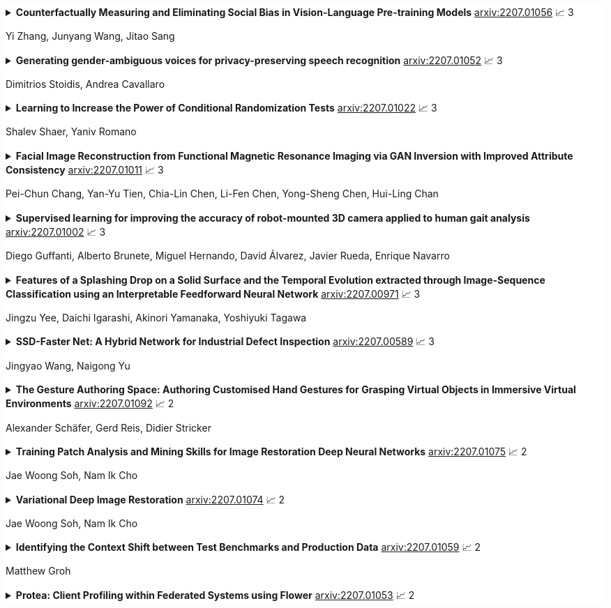 <details><summary><b>Counterfactually Measuring and Eliminating Social Bias in Vision-Language Pre-training Models</b>
<a href="https://arxiv.org/abs/2207.01056">arxiv:2207.01056</a>
&#x1F4C8; 3 <br>
<p>Yi Zhang, Junyang Wang, Jitao Sang</p></summary></details>

<details><summary><b>Generating gender-ambiguous voices for privacy-preserving speech recognition</b>
<a href="https://arxiv.org/abs/2207.01052">arxiv:2207.01052</a>
&#x1F4C8; 3 <br>
<p>Dimitrios Stoidis, Andrea Cavallaro</p></summary></details>

<details><summary><b>Learning to Increase the Power of Conditional Randomization Tests</b>
<a href="https://arxiv.org/abs/2207.01022">arxiv:2207.01022</a>
&#x1F4C8; 3 <br>
<p>Shalev Shaer, Yaniv Romano</p></summary></details>

<details><summary><b>Facial Image Reconstruction from Functional Magnetic Resonance Imaging via GAN Inversion with Improved Attribute Consistency</b>
<a href="https://arxiv.org/abs/2207.01011">arxiv:2207.01011</a>
&#x1F4C8; 3 <br>
<p>Pei-Chun Chang, Yan-Yu Tien, Chia-Lin Chen, Li-Fen Chen, Yong-Sheng Chen, Hui-Ling Chan</p></summary></details>

<details><summary><b>Supervised learning for improving the accuracy of robot-mounted 3D camera applied to human gait analysis</b>
<a href="https://arxiv.org/abs/2207.01002">arxiv:2207.01002</a>
&#x1F4C8; 3 <br>
<p>Diego Guffanti, Alberto Brunete, Miguel Hernando, David Álvarez, Javier Rueda, Enrique Navarro</p></summary></details>

<details><summary><b>Features of a Splashing Drop on a Solid Surface and the Temporal Evolution extracted through Image-Sequence Classification using an Interpretable Feedforward Neural Network</b>
<a href="https://arxiv.org/abs/2207.00971">arxiv:2207.00971</a>
&#x1F4C8; 3 <br>
<p>Jingzu Yee, Daichi Igarashi, Akinori Yamanaka, Yoshiyuki Tagawa</p></summary></details>

<details><summary><b>SSD-Faster Net: A Hybrid Network for Industrial Defect Inspection</b>
<a href="https://arxiv.org/abs/2207.00589">arxiv:2207.00589</a>
&#x1F4C8; 3 <br>
<p>Jingyao Wang, Naigong Yu</p></summary></details>

<details><summary><b>The Gesture Authoring Space: Authoring Customised Hand Gestures for Grasping Virtual Objects in Immersive Virtual Environments</b>
<a href="https://arxiv.org/abs/2207.01092">arxiv:2207.01092</a>
&#x1F4C8; 2 <br>
<p>Alexander Schäfer, Gerd Reis, Didier Stricker</p></summary></details>

<details><summary><b>Training Patch Analysis and Mining Skills for Image Restoration Deep Neural Networks</b>
<a href="https://arxiv.org/abs/2207.01075">arxiv:2207.01075</a>
&#x1F4C8; 2 <br>
<p>Jae Woong Soh, Nam Ik Cho</p></summary></details>

<details><summary><b>Variational Deep Image Restoration</b>
<a href="https://arxiv.org/abs/2207.01074">arxiv:2207.01074</a>
&#x1F4C8; 2 <br>
<p>Jae Woong Soh, Nam Ik Cho</p></summary></details>

<details><summary><b>Identifying the Context Shift between Test Benchmarks and Production Data</b>
<a href="https://arxiv.org/abs/2207.01059">arxiv:2207.01059</a>
&#x1F4C8; 2 <br>
<p>Matthew Groh</p></summary></details>

<details><summary><b>Protea: Client Profiling within Federated Systems using Flower</b>
<a href="https://arxiv.org/abs/2207.01053">arxiv:2207.01053</a>
&#x1F4C8; 2 <br>